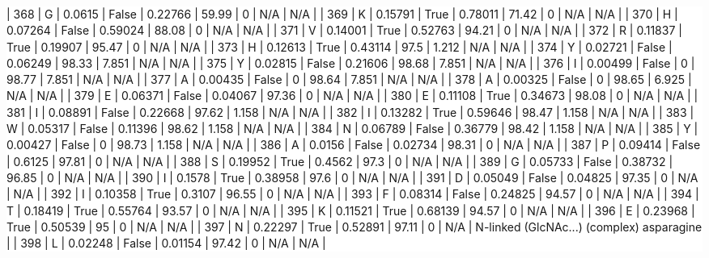 |   368 | G    |         0.0615  | False     |                          0.22766 |                 59.99 |         0     | N/A                      | N/A                                       |
|   369 | K    |         0.15791 | True      |                          0.78011 |                 71.42 |         0     | N/A                      | N/A                                       |
|   370 | H    |         0.07264 | False     |                          0.59024 |                 88.08 |         0     | N/A                      | N/A                                       |
|   371 | V    |         0.14001 | True      |                          0.52763 |                 94.21 |         0     | N/A                      | N/A                                       |
|   372 | R    |         0.11837 | True      |                          0.19907 |                 95.47 |         0     | N/A                      | N/A                                       |
|   373 | H    |         0.12613 | True      |                          0.43114 |                 97.5  |         1.212 | N/A                      | N/A                                       |
|   374 | Y    |         0.02721 | False     |                          0.06249 |                 98.33 |         7.851 | N/A                      | N/A                                       |
|   375 | Y    |         0.02815 | False     |                          0.21606 |                 98.68 |         7.851 | N/A                      | N/A                                       |
|   376 | I    |         0.00499 | False     |                          0       |                 98.77 |         7.851 | N/A                      | N/A                                       |
|   377 | A    |         0.00435 | False     |                          0       |                 98.64 |         7.851 | N/A                      | N/A                                       |
|   378 | A    |         0.00325 | False     |                          0       |                 98.65 |         6.925 | N/A                      | N/A                                       |
|   379 | E    |         0.06371 | False     |                          0.04067 |                 97.36 |         0     | N/A                      | N/A                                       |
|   380 | E    |         0.11108 | True      |                          0.34673 |                 98.08 |         0     | N/A                      | N/A                                       |
|   381 | I    |         0.08891 | False     |                          0.22668 |                 97.62 |         1.158 | N/A                      | N/A                                       |
|   382 | I    |         0.13282 | True      |                          0.59646 |                 98.47 |         1.158 | N/A                      | N/A                                       |
|   383 | W    |         0.05317 | False     |                          0.11396 |                 98.62 |         1.158 | N/A                      | N/A                                       |
|   384 | N    |         0.06789 | False     |                          0.36779 |                 98.42 |         1.158 | N/A                      | N/A                                       |
|   385 | Y    |         0.00427 | False     |                          0       |                 98.73 |         1.158 | N/A                      | N/A                                       |
|   386 | A    |         0.0156  | False     |                          0.02734 |                 98.31 |         0     | N/A                      | N/A                                       |
|   387 | P    |         0.09414 | False     |                          0.6125  |                 97.81 |         0     | N/A                      | N/A                                       |
|   388 | S    |         0.19952 | True      |                          0.4562  |                 97.3  |         0     | N/A                      | N/A                                       |
|   389 | G    |         0.05733 | False     |                          0.38732 |                 96.85 |         0     | N/A                      | N/A                                       |
|   390 | I    |         0.1578  | True      |                          0.38958 |                 97.6  |         0     | N/A                      | N/A                                       |
|   391 | D    |         0.05049 | False     |                          0.04825 |                 97.35 |         0     | N/A                      | N/A                                       |
|   392 | I    |         0.10358 | True      |                          0.3107  |                 96.55 |         0     | N/A                      | N/A                                       |
|   393 | F    |         0.08314 | False     |                          0.24825 |                 94.57 |         0     | N/A                      | N/A                                       |
|   394 | T    |         0.18419 | True      |                          0.55764 |                 93.57 |         0     | N/A                      | N/A                                       |
|   395 | K    |         0.11521 | True      |                          0.68139 |                 94.57 |         0     | N/A                      | N/A                                       |
|   396 | E    |         0.23968 | True      |                          0.50539 |                 95    |         0     | N/A                      | N/A                                       |
|   397 | N    |         0.22297 | True      |                          0.52891 |                 97.11 |         0     | N/A                      | N-linked (GlcNAc...) (complex) asparagine |
|   398 | L    |         0.02248 | False     |                          0.01154 |                 97.42 |         0     | N/A                      | N/A                                       |